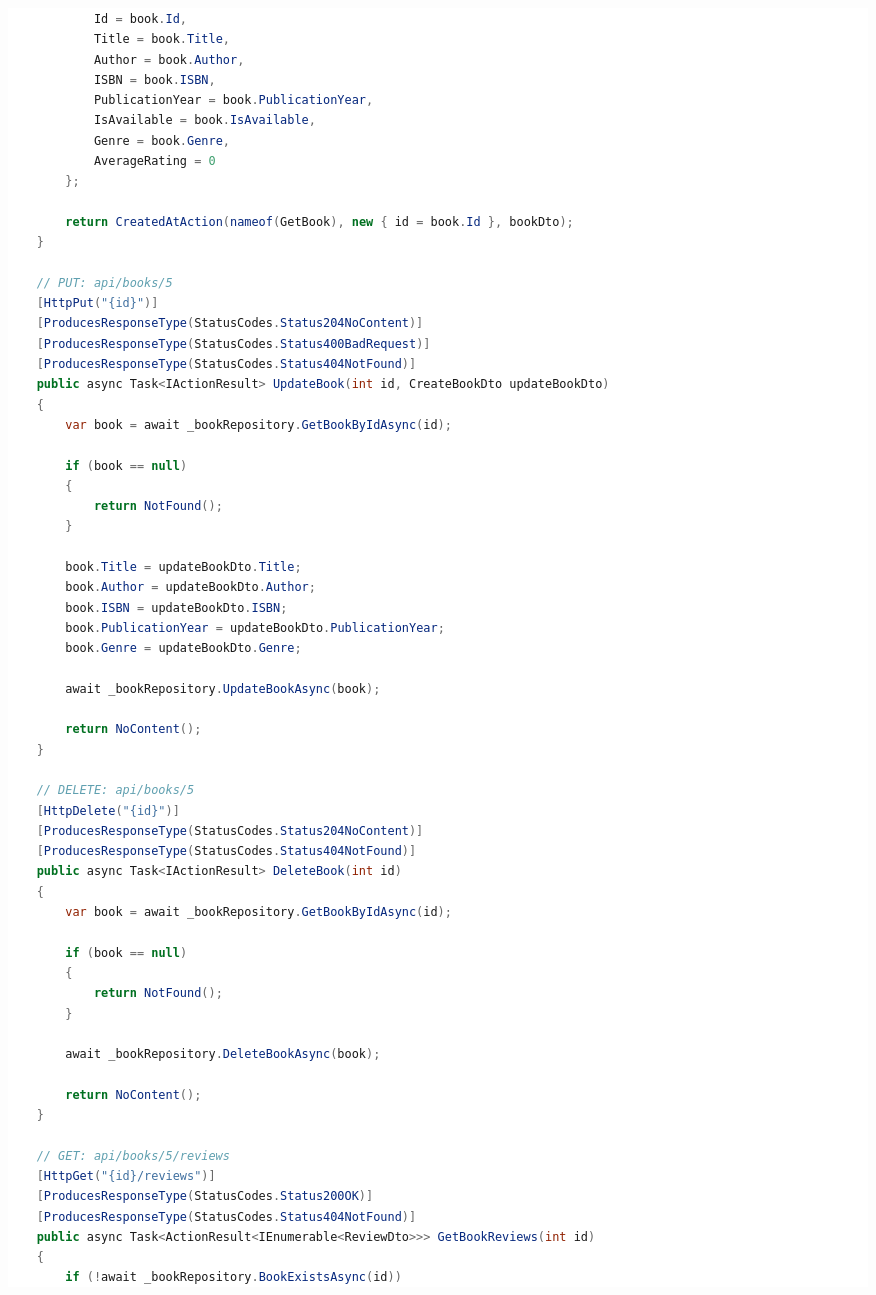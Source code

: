 ```csharp
            Id = book.Id,
            Title = book.Title,
            Author = book.Author,
            ISBN = book.ISBN,
            PublicationYear = book.PublicationYear,
            IsAvailable = book.IsAvailable,
            Genre = book.Genre,
            AverageRating = 0
        };

        return CreatedAtAction(nameof(GetBook), new { id = book.Id }, bookDto);
    }

    // PUT: api/books/5
    [HttpPut("{id}")]
    [ProducesResponseType(StatusCodes.Status204NoContent)]
    [ProducesResponseType(StatusCodes.Status400BadRequest)]
    [ProducesResponseType(StatusCodes.Status404NotFound)]
    public async Task<IActionResult> UpdateBook(int id, CreateBookDto updateBookDto)
    {
        var book = await _bookRepository.GetBookByIdAsync(id);

        if (book == null)
        {
            return NotFound();
        }

        book.Title = updateBookDto.Title;
        book.Author = updateBookDto.Author;
        book.ISBN = updateBookDto.ISBN;
        book.PublicationYear = updateBookDto.PublicationYear;
        book.Genre = updateBookDto.Genre;

        await _bookRepository.UpdateBookAsync(book);

        return NoContent();
    }

    // DELETE: api/books/5
    [HttpDelete("{id}")]
    [ProducesResponseType(StatusCodes.Status204NoContent)]
    [ProducesResponseType(StatusCodes.Status404NotFound)]
    public async Task<IActionResult> DeleteBook(int id)
    {
        var book = await _bookRepository.GetBookByIdAsync(id);

        if (book == null)
        {
            return NotFound();
        }

        await _bookRepository.DeleteBookAsync(book);

        return NoContent();
    }

    // GET: api/books/5/reviews
    [HttpGet("{id}/reviews")]
    [ProducesResponseType(StatusCodes.Status200OK)]
    [ProducesResponseType(StatusCodes.Status404NotFound)]
    public async Task<ActionResult<IEnumerable<ReviewDto>>> GetBookReviews(int id)
    {
        if (!await _bookRepository.BookExistsAsync(id))
```